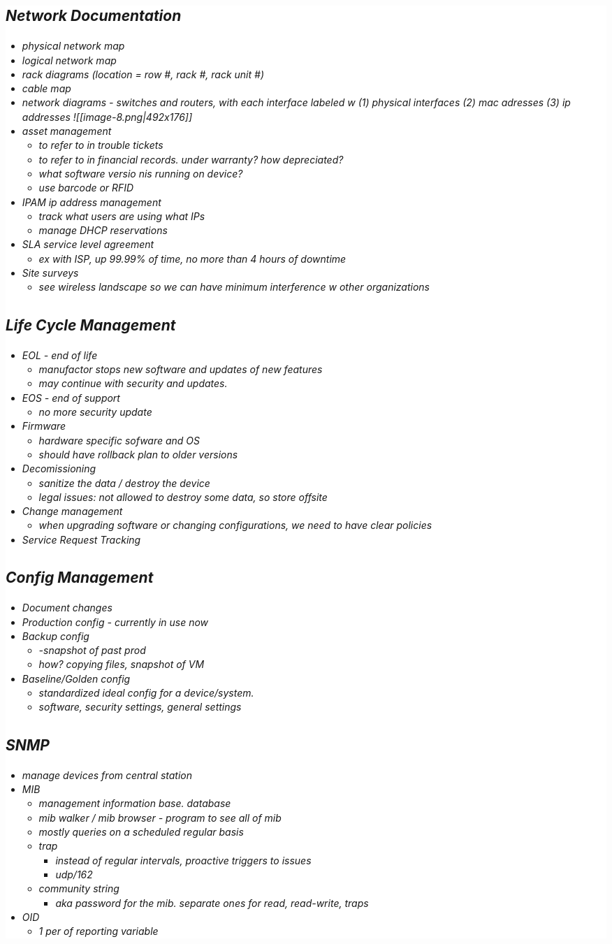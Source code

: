 ## *Network Documentation*
- *physical network map*
- *logical network map*
- *rack diagrams (location = row #, rack #, rack unit #)*
- *cable map*
- *network diagrams - switches and routers, with each interface labeled w (1) physical interfaces (2) mac adresses (3) ip addresses*
  *![[image-8.png|492x176]]*
- *asset management*
	- *to refer to in trouble tickets*
	- *to refer to in financial records. under warranty? how depreciated?*
	- *what software versio nis running on device?*
	- *use barcode or RFID*
- *IPAM ip address management*
	- *track what users are using what IPs*
	- *manage DHCP reservations*
- *SLA service level agreement*
	- *ex with ISP, up 99.99% of time, no more than 4 hours of downtime*
- *Site surveys*
	- *see wireless landscape so we can have minimum interference w other organizations*

## *Life Cycle Management*
- *EOL - end of life*
	- *manufactor stops new software and updates of new features*
	- *may continue with security and updates.*
- *EOS - end of support*
	- *no more security update*
- *Firmware*
	- *hardware specific sofware and OS*
	- *should have rollback plan to older versions*
- *Decomissioning*
	- *sanitize the data / destroy the device*
	- *legal issues: not allowed to destroy some data, so store offsite*
- *Change management*
	- *when upgrading software or changing configurations, we need to have clear policies*
- *Service Request Tracking*

## *Config Management*
- *Document changes* 
- *Production config - currently in use now*
- *Backup config* 
	- *-snapshot of past prod*
	- *how? copying files, snapshot of VM*
- *Baseline/Golden config*
	- *standardized ideal config for a device/system.*
	- *software, security settings, general settings*

## *SNMP*
- *manage devices from central station*
- *MIB*
	- *management information base. database*
	- *mib walker / mib browser - program to see all of mib*
	- *mostly queries on a scheduled regular basis*
	- *trap*
		- *instead of regular intervals, proactive triggers to issues*
		- *udp/162*
	- *community string*
		- *aka password for the mib. separate ones for read, read-write, traps*
- *OID*
	- *1 per of reporting variable*